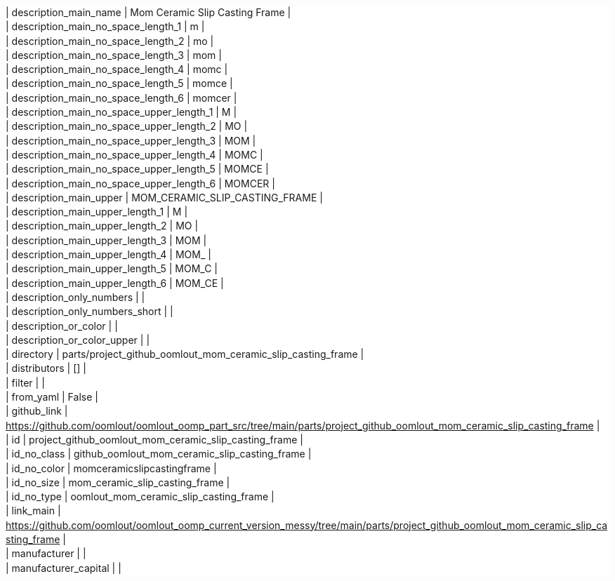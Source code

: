 | description_main_name | Mom Ceramic Slip Casting Frame |  
| description_main_no_space_length_1 | m |  
| description_main_no_space_length_2 | mo |  
| description_main_no_space_length_3 | mom |  
| description_main_no_space_length_4 | momc |  
| description_main_no_space_length_5 | momce |  
| description_main_no_space_length_6 | momcer |  
| description_main_no_space_upper_length_1 | M |  
| description_main_no_space_upper_length_2 | MO |  
| description_main_no_space_upper_length_3 | MOM |  
| description_main_no_space_upper_length_4 | MOMC |  
| description_main_no_space_upper_length_5 | MOMCE |  
| description_main_no_space_upper_length_6 | MOMCER |  
| description_main_upper | MOM_CERAMIC_SLIP_CASTING_FRAME |  
| description_main_upper_length_1 | M |  
| description_main_upper_length_2 | MO |  
| description_main_upper_length_3 | MOM |  
| description_main_upper_length_4 | MOM_ |  
| description_main_upper_length_5 | MOM_C |  
| description_main_upper_length_6 | MOM_CE |  
| description_only_numbers |  |  
| description_only_numbers_short |   |  
| description_or_color |   |  
| description_or_color_upper |   |  
| directory | parts/project_github_oomlout_mom_ceramic_slip_casting_frame |  
| distributors | [] |  
| filter |  |  
| from_yaml | False |  
| github_link | https://github.com/oomlout/oomlout_oomp_part_src/tree/main/parts/project_github_oomlout_mom_ceramic_slip_casting_frame |  
| id | project_github_oomlout_mom_ceramic_slip_casting_frame |  
| id_no_class | github_oomlout_mom_ceramic_slip_casting_frame |  
| id_no_color | momceramicslipcastingframe |  
| id_no_size | mom_ceramic_slip_casting_frame |  
| id_no_type | oomlout_mom_ceramic_slip_casting_frame |  
| link_main | https://github.com/oomlout/oomlout_oomp_current_version_messy/tree/main/parts/project_github_oomlout_mom_ceramic_slip_casting_frame |  
| manufacturer |  |  
| manufacturer_capital |  |  